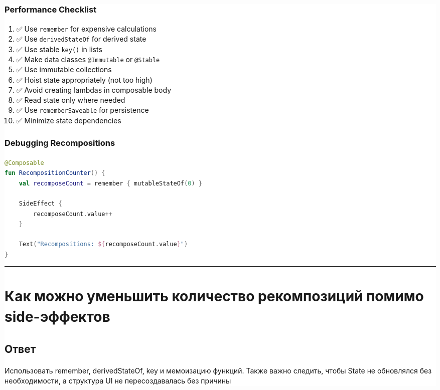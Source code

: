 ### Performance Checklist

1. ✅ Use `remember` for expensive calculations
2. ✅ Use `derivedStateOf` for derived state
3. ✅ Use stable `key()` in lists
4. ✅ Make data classes `@Immutable` or `@Stable`
5. ✅ Use immutable collections
6. ✅ Hoist state appropriately (not too high)
7. ✅ Avoid creating lambdas in composable body
8. ✅ Read state only where needed
9. ✅ Use `rememberSaveable` for persistence
10. ✅ Minimize state dependencies

### Debugging Recompositions

```kotlin
@Composable
fun RecompositionCounter() {
    val recomposeCount = remember { mutableStateOf(0) }

    SideEffect {
        recomposeCount.value++
    }

    Text("Recompositions: ${recomposeCount.value}")
}
```

---

# Как можно уменьшить количество рекомпозиций помимо side-эффектов

## Ответ

Использовать remember, derivedStateOf, key и мемоизацию функций. Также важно следить, чтобы State не обновлялся без необходимости, а структура UI не пересоздавалась без причины
